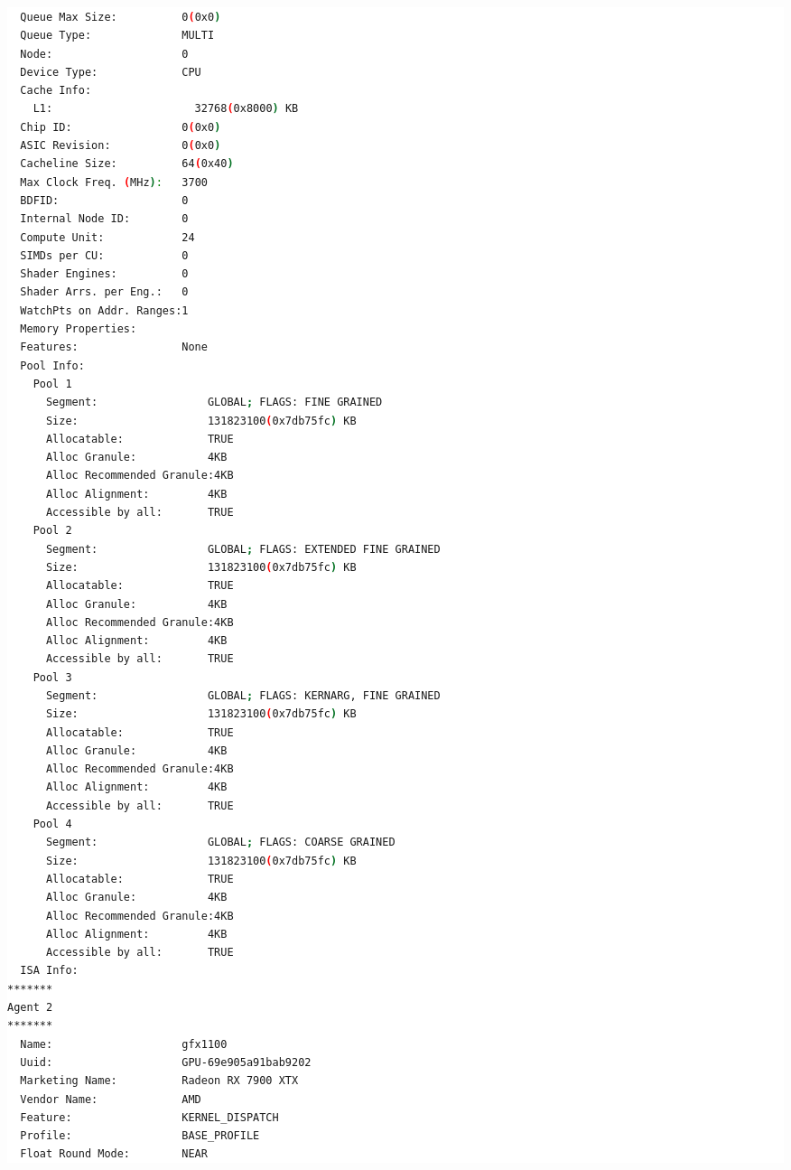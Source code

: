 ```bash
  Queue Max Size:          0(0x0)                             
  Queue Type:              MULTI                              
  Node:                    0                                  
  Device Type:             CPU                                
  Cache Info:              
    L1:                      32768(0x8000) KB                   
  Chip ID:                 0(0x0)                             
  ASIC Revision:           0(0x0)                             
  Cacheline Size:          64(0x40)                           
  Max Clock Freq. (MHz):   3700                               
  BDFID:                   0                                  
  Internal Node ID:        0                                  
  Compute Unit:            24                                 
  SIMDs per CU:            0                                  
  Shader Engines:          0                                  
  Shader Arrs. per Eng.:   0                                  
  WatchPts on Addr. Ranges:1                                  
  Memory Properties:       
  Features:                None
  Pool Info:               
    Pool 1                   
      Segment:                 GLOBAL; FLAGS: FINE GRAINED        
      Size:                    131823100(0x7db75fc) KB            
      Allocatable:             TRUE                               
      Alloc Granule:           4KB                                
      Alloc Recommended Granule:4KB                                
      Alloc Alignment:         4KB                                
      Accessible by all:       TRUE                               
    Pool 2                   
      Segment:                 GLOBAL; FLAGS: EXTENDED FINE GRAINED
      Size:                    131823100(0x7db75fc) KB            
      Allocatable:             TRUE                               
      Alloc Granule:           4KB                                
      Alloc Recommended Granule:4KB                                
      Alloc Alignment:         4KB                                
      Accessible by all:       TRUE                               
    Pool 3                   
      Segment:                 GLOBAL; FLAGS: KERNARG, FINE GRAINED
      Size:                    131823100(0x7db75fc) KB            
      Allocatable:             TRUE                               
      Alloc Granule:           4KB                                
      Alloc Recommended Granule:4KB                                
      Alloc Alignment:         4KB                                
      Accessible by all:       TRUE                               
    Pool 4                   
      Segment:                 GLOBAL; FLAGS: COARSE GRAINED      
      Size:                    131823100(0x7db75fc) KB            
      Allocatable:             TRUE                               
      Alloc Granule:           4KB                                
      Alloc Recommended Granule:4KB                                
      Alloc Alignment:         4KB                                
      Accessible by all:       TRUE                               
  ISA Info:                
*******                  
Agent 2                  
*******                  
  Name:                    gfx1100                            
  Uuid:                    GPU-69e905a91bab9202               
  Marketing Name:          Radeon RX 7900 XTX                 
  Vendor Name:             AMD                                
  Feature:                 KERNEL_DISPATCH                    
  Profile:                 BASE_PROFILE                       
  Float Round Mode:        NEAR                               
```
